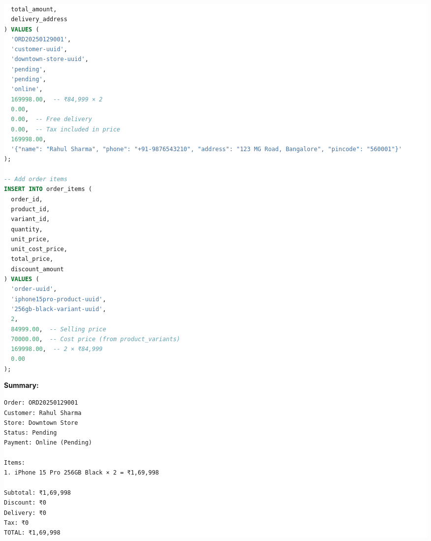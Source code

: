 ```sql
  total_amount,
  delivery_address
) VALUES (
  'ORD20250129001',
  'customer-uuid',
  'downtown-store-uuid',
  'pending',
  'pending',
  'online',
  169998.00,  -- ₹84,999 × 2
  0.00,
  0.00,  -- Free delivery
  0.00,  -- Tax included in price
  169998.00,
  '{"name": "Rahul Sharma", "phone": "+91-9876543210", "address": "123 MG Road, Bangalore", "pincode": "560001"}'
);

-- Add order items
INSERT INTO order_items (
  order_id,
  product_id,
  variant_id,
  quantity,
  unit_price,
  unit_cost_price,
  total_price,
  discount_amount
) VALUES (
  'order-uuid',
  'iphone15pro-product-uuid',
  '256gb-black-variant-uuid',
  2,
  84999.00,  -- Selling price
  70000.00,  -- Cost price (from product_variants)
  169998.00,  -- 2 × ₹84,999
  0.00
);
```

**Summary:**
```
Order: ORD20250129001
Customer: Rahul Sharma
Store: Downtown Store
Status: Pending
Payment: Online (Pending)

Items:
1. iPhone 15 Pro 256GB Black × 2 = ₹1,69,998

Subtotal: ₹1,69,998
Discount: ₹0
Delivery: ₹0
Tax: ₹0
TOTAL: ₹1,69,998
```
